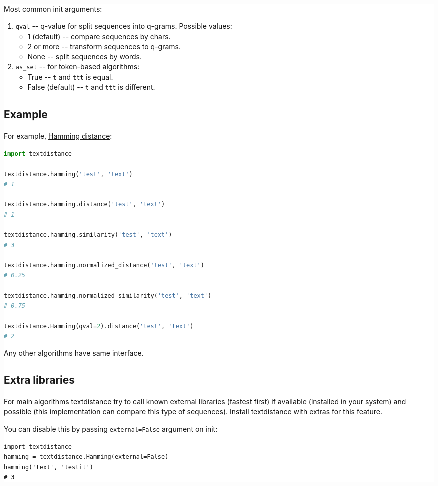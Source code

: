 
Most common init arguments:

1. `qval` -- q-value for split sequences into q-grams. Possible values:
    * 1 (default) -- compare sequences by chars.
    * 2 or more -- transform sequences to q-grams.
    * None -- split sequences by words.
2. `as_set` -- for token-based algorithms:
    * True -- `t` and `ttt` is equal.
    * False (default) -- `t` and `ttt` is different.

## Example

For example, [Hamming distance](https://en.wikipedia.org/wiki/Hamming_distance):

```python
import textdistance

textdistance.hamming('test', 'text')
# 1

textdistance.hamming.distance('test', 'text')
# 1

textdistance.hamming.similarity('test', 'text')
# 3

textdistance.hamming.normalized_distance('test', 'text')
# 0.25

textdistance.hamming.normalized_similarity('test', 'text')
# 0.75

textdistance.Hamming(qval=2).distance('test', 'text')
# 2

```

Any other algorithms have same interface.


## Extra libraries

For main algorithms textdistance try to call known external libraries (fastest first) if available (installed in your system) and possible (this implementation can compare this type of sequences). [Install](#installation) textdistance with extras for this feature.

You can disable this by passing `external=False` argument on init:

```python3
import textdistance
hamming = textdistance.Hamming(external=False)
hamming('text', 'testit')
# 3
```

